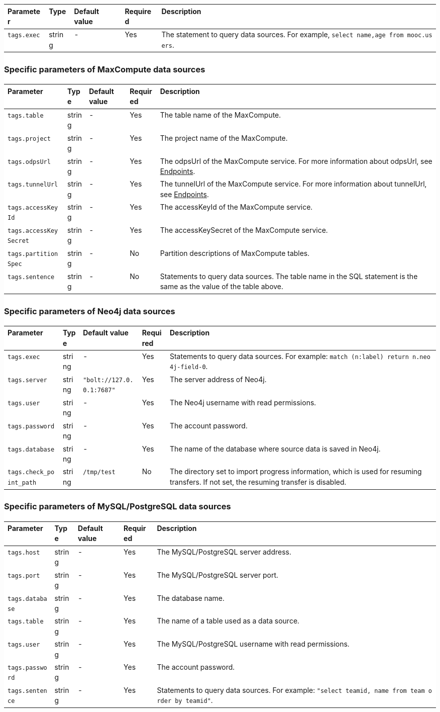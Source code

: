 |Parameter|Type|Default value|Required|Description|
|:---|:---|:---|:---|:---|
|`tags.exec`|string|-|Yes|The statement to query data sources. For example, `select name,age from mooc.users`.|

### Specific parameters of MaxCompute data sources

|Parameter|Type|Default value|Required|Description|
|:---|:---|:---|:---|:---|
|`tags.table`|string|-|Yes|The table name of the MaxCompute.|
|`tags.project`|string|-|Yes|The project name of the MaxCompute.|
|`tags.odpsUrl`|string|-|Yes|The odpsUrl of the MaxCompute service. For more information about odpsUrl, see [Endpoints](https://www.alibabacloud.com/help/doc-detail/34951.html).|
|`tags.tunnelUrl`|string|-|Yes|The tunnelUrl of the MaxCompute service. For more information about tunnelUrl, see [Endpoints](https://www.alibabacloud.com/help/doc-detail/34951.html).|
|`tags.accessKeyId`|string|-|Yes|The accessKeyId of the MaxCompute service.|
|`tags.accessKeySecret`|string|-|Yes|The accessKeySecret of the MaxCompute service.|
|`tags.partitionSpec`|string|-|No|Partition descriptions of MaxCompute tables.|
|`tags.sentence`|string|-|No|Statements to query data sources. The table name in the SQL statement is the same as the value of the table above.|

### Specific parameters of Neo4j data sources

|Parameter|Type|Default value|Required|Description|
|:---|:---|:---|:---|:---|
|`tags.exec`|string|-|Yes|Statements to query data sources. For example: `match (n:label) return n.neo4j-field-0`.|
|`tags.server`|string|`"bolt://127.0.0.1:7687"`|Yes|The server address of Neo4j.|
|`tags.user`|string|-|Yes|The Neo4j username with read permissions.|
|`tags.password`|string|-|Yes|The account password.|
|`tags.database`|string|-|Yes|The name of the database where source data is saved in Neo4j.|
|`tags.check_point_path`|string|`/tmp/test`|No|The directory set to import progress information, which is used for resuming transfers. If not set, the resuming transfer is disabled.|

### Specific parameters of MySQL/PostgreSQL data sources

|Parameter|Type|Default value|Required|Description|
|:---|:---|:---|:---|:---|
|`tags.host`|string|-|Yes|The MySQL/PostgreSQL server address.|
|`tags.port`|string|-|Yes|The MySQL/PostgreSQL server port.|
|`tags.database`|string|-|Yes|The database name.|
|`tags.table`|string|-|Yes|The name of a table used as a data source.|
|`tags.user`|string|-|Yes|The MySQL/PostgreSQL username with read permissions.|
|`tags.password`|string|-|Yes|The account password.
|`tags.sentence`|string|-|Yes|Statements to query data sources. For example: `"select teamid, name from team order by teamid"`.|
